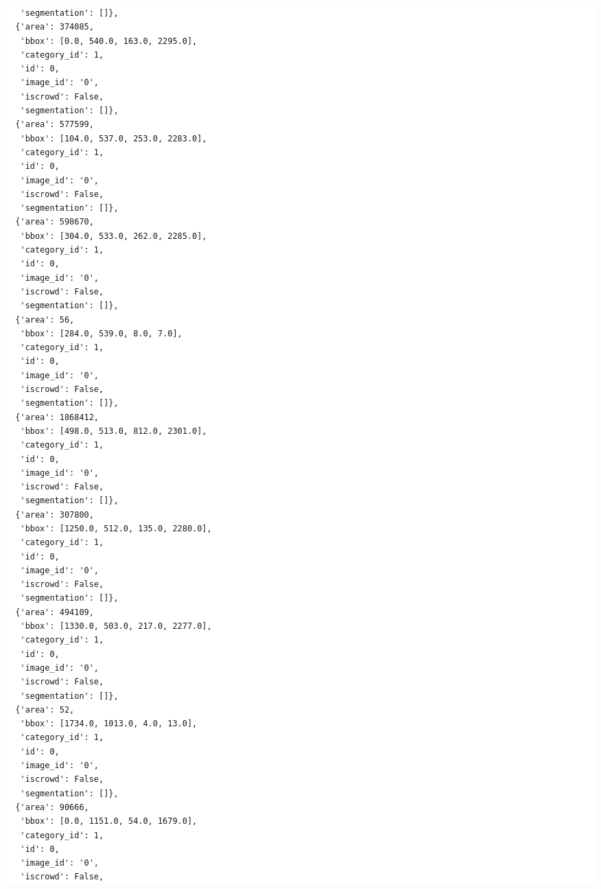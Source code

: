 ```
   'segmentation': []},
  {'area': 374085,
   'bbox': [0.0, 540.0, 163.0, 2295.0],
   'category_id': 1,
   'id': 0,
   'image_id': '0',
   'iscrowd': False,
   'segmentation': []},
  {'area': 577599,
   'bbox': [104.0, 537.0, 253.0, 2283.0],
   'category_id': 1,
   'id': 0,
   'image_id': '0',
   'iscrowd': False,
   'segmentation': []},
  {'area': 598670,
   'bbox': [304.0, 533.0, 262.0, 2285.0],
   'category_id': 1,
   'id': 0,
   'image_id': '0',
   'iscrowd': False,
   'segmentation': []},
  {'area': 56,
   'bbox': [284.0, 539.0, 8.0, 7.0],
   'category_id': 1,
   'id': 0,
   'image_id': '0',
   'iscrowd': False,
   'segmentation': []},
  {'area': 1868412,
   'bbox': [498.0, 513.0, 812.0, 2301.0],
   'category_id': 1,
   'id': 0,
   'image_id': '0',
   'iscrowd': False,
   'segmentation': []},
  {'area': 307800,
   'bbox': [1250.0, 512.0, 135.0, 2280.0],
   'category_id': 1,
   'id': 0,
   'image_id': '0',
   'iscrowd': False,
   'segmentation': []},
  {'area': 494109,
   'bbox': [1330.0, 503.0, 217.0, 2277.0],
   'category_id': 1,
   'id': 0,
   'image_id': '0',
   'iscrowd': False,
   'segmentation': []},
  {'area': 52,
   'bbox': [1734.0, 1013.0, 4.0, 13.0],
   'category_id': 1,
   'id': 0,
   'image_id': '0',
   'iscrowd': False,
   'segmentation': []},
  {'area': 90666,
   'bbox': [0.0, 1151.0, 54.0, 1679.0],
   'category_id': 1,
   'id': 0,
   'image_id': '0',
   'iscrowd': False,
```